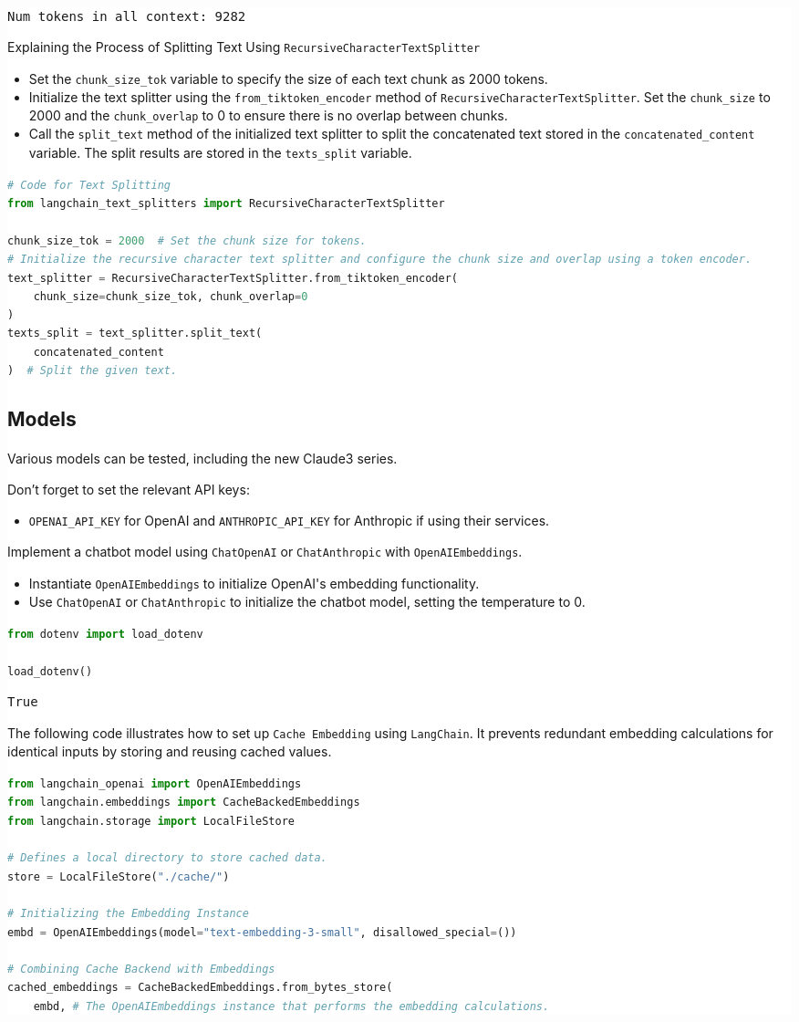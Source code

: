 <pre class="custom">Num tokens in all context: 9282
</pre>

Explaining the Process of Splitting Text Using `RecursiveCharacterTextSplitter`

- Set the `chunk_size_tok` variable to specify the size of each text chunk as 2000 tokens.
- Initialize the text splitter using the `from_tiktoken_encoder` method of `RecursiveCharacterTextSplitter`. Set the `chunk_size` to 2000 and the `chunk_overlap` to 0 to ensure there is no overlap between chunks.
- Call the `split_text` method of the initialized text splitter to split the concatenated text stored in the `concatenated_content` variable. The split results are stored in the `texts_split` variable.

```python
# Code for Text Splitting
from langchain_text_splitters import RecursiveCharacterTextSplitter

chunk_size_tok = 2000  # Set the chunk size for tokens.  
# Initialize the recursive character text splitter and configure the chunk size and overlap using a token encoder.
text_splitter = RecursiveCharacterTextSplitter.from_tiktoken_encoder(
    chunk_size=chunk_size_tok, chunk_overlap=0
)
texts_split = text_splitter.split_text(
    concatenated_content
)  # Split the given text.
```

## Models

Various models can be tested, including the new Claude3 series.

Don’t forget to set the relevant API keys:
- `OPENAI_API_KEY` for OpenAI and `ANTHROPIC_API_KEY` for Anthropic if using their services.

Implement a chatbot model using `ChatOpenAI` or `ChatAnthropic` with `OpenAIEmbeddings`.

- Instantiate `OpenAIEmbeddings` to initialize OpenAI's embedding functionality.
- Use `ChatOpenAI` or `ChatAnthropic` to initialize the chatbot model, setting the temperature to 0.

```python
from dotenv import load_dotenv

load_dotenv()
```




<pre class="custom">True</pre>



The following code illustrates how to set up `Cache Embedding` using `LangChain`. It prevents redundant embedding calculations for identical inputs by storing and reusing cached values.

```python
from langchain_openai import OpenAIEmbeddings
from langchain.embeddings import CacheBackedEmbeddings
from langchain.storage import LocalFileStore

# Defines a local directory to store cached data.
store = LocalFileStore("./cache/")

# Initializing the Embedding Instance
embd = OpenAIEmbeddings(model="text-embedding-3-small", disallowed_special=())

# Combining Cache Backend with Embeddings
cached_embeddings = CacheBackedEmbeddings.from_bytes_store(
    embd, # The OpenAIEmbeddings instance that performs the embedding calculations.
```